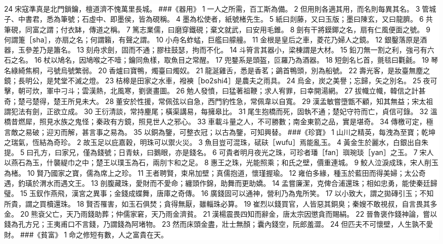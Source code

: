 24 	宋寇準真是北門鎖鑰，檀道濟不愧萬里長城。
###《器用》
1 	一人之所需，百工斯為備。
2 	但用則各適其用，而名則每異其名。
3 	管城子、中書君，悉為筆號；石虛中、即墨侯，皆為硯稱。
4 	墨為松使者，紙號楮先生。
5 	紙曰剡藤，又曰玉版；墨曰陳玄，又曰龍臍。
6 	共筆硯，同富之謂；付衣缽，傳道之稱。
7 	篤志業儒，曰磨穿鐵硯；棄文就武，曰安用毛錐。
8 	劍有干將鏌鎁之名，扇有仁風便面之號。
9 	何謂箑［sha］，亦扇之名；何謂籟，有聲之謂。
10 	小舟名蚱蜢，巨艦曰艨艟。
11 	金根是皇后之車，菱花乃婦人之鏡。
12 	銀鑿落原是酒器，玉參差乃是簫名。
13 	刻舟求劍，固而不通；膠柱鼓瑟，拘而不化。
14 	斗筲言其器小，梁棟謂是大材。
15 	鉛刀無一割之利，強弓有六石之名。
16 	杖以鳩名，因鳩喉之不噎；鑰同魚樣，取魚目之常醒。
17 	兜鍪系是頭盔，叵羅乃為酒器。
18 	短劍名匕首，氈毯曰氍毹。
19 	琴名綠綺焦桐，弓號烏號繁弱。
20 	香爐曰寶鴨，燭臺曰燭奴。
21 	龍涎雞舌，悉是香茗；鷁首鴨頭，別為船號。
22 	壽光客，是妝臺無塵之鏡；長明公，是梵堂不滅之燈。
23 	桔槔是田家之水車，襏襫［bo2shi4］是農夫之雨具。
24 	烏金，炭之美譽；忘歸，矢之別名。
25 	夜可擊，朝可炊，軍中刁斗；雲漢熱，北風寒，劉褒畫圖。
26 	勉人發憤，曰猛著祖鞭；求人宥罪，曰幸開湯網。
27 	拔幟立幟，韓信之計甚奇；楚弓楚得，楚王所見未大。
28 	董安於性援，常佩弦以自急，西門豹性急，常佩韋以自寬。
29 	漢孟敏嘗墮甑不顧，知其無益；宋太祖謂犯法有劍，正欲立成。
30 	王衍清談，常持麈尾；橫渠講易，每擁皋比。
31 	尾生抱橋而死，固執不通；楚妃守符而亡，貞信可錄。
32 	溫橋昔燃犀，照見水族之鬼怪；秦政有方鏡，照見世人之邪心。
33 	車載斗量之人，不可勝數；南金東箭之品，實是堪奇。
34 	傳檄可定，極言敵之易破；迎刃而解，甚言事之易為。
35 	以銅為鑒，可整衣冠；以古為鑒，可知興替。
###《珍寶》
1 	山川之精英，每洩為至寶；乾坤之瑞氣，恆結為奇珍。
2 	故玉足以庇嘉穀，明珠可以禦火災。
3 	魚目豈可混珠，碔砆［wufu］焉能亂玉。
4 	黃金生於麗水，白銀出自朱提。
5 	曰孔方，曰家兄，僅為錢號；日青蚨，曰鵝眼，亦是錢名。
6 	可貴者明月夜光之珠，可珍者璠［fan］璵琬琰［yan］之玉。
7 	宋人以燕石為玉，什襲緹巾之中；楚王以璞玉為石，兩刖卞和之足。
8 	惠王之珠，光能照乘；和氏之壁，價重連城。
9 	鮫人泣淚成珠，宋人削玉為楮。
10 	賢乃國家之寶，儒為席上之珍。
11 	王者聘賢，束帛加壁；真儒抱道，懷瑾握瑜。
12 	雍伯多緣，種玉於藍田而得美婦；太公奇遇，釣璜於渭水而遇文王。
13 	剖腹藏珠，愛財而不愛命；纏頭作錦，助舞而更助嬌。
14 	孟嘗廉潔，克俾合浦還珠；相如忠勇，能使秦廷歸璧。
15 	玉釵作燕飛，漢宮之異事；金錢成蝶舞，唐庫之奇傳。
16 	廣錢固可以通神，營利乃為鬼所笑。
17 	以小致大，謂之拋磚引玉；不知所貴，謂之買櫝還珠。
18 	賢否罹害，如玉石俱焚；貪得無厭，雖輜珠必算。
19 	崔烈以錢買官，人皆惡其銅臭；秦嫂不敢視叔，自言畏其多金。
20 	熊袞父亡，天乃雨錢助葬；仲儒家窘，天乃雨金濟貧。
21 	漢楊震畏四知而辭金，唐太宗因懲貪而賜絹。
22 	晉魯褒作錢神論，嘗以錢為孔方兄；王夷甫口不言錢，乃謂錢為阿堵物。
23 	然而床頭金盡，壯士無顏；囊內錢空，阮郎羞澀。
24 	但匹夫不可懷壁，人生孰不愛財。
###《貧富》
1 	命之修短有數，人之富貴在天。